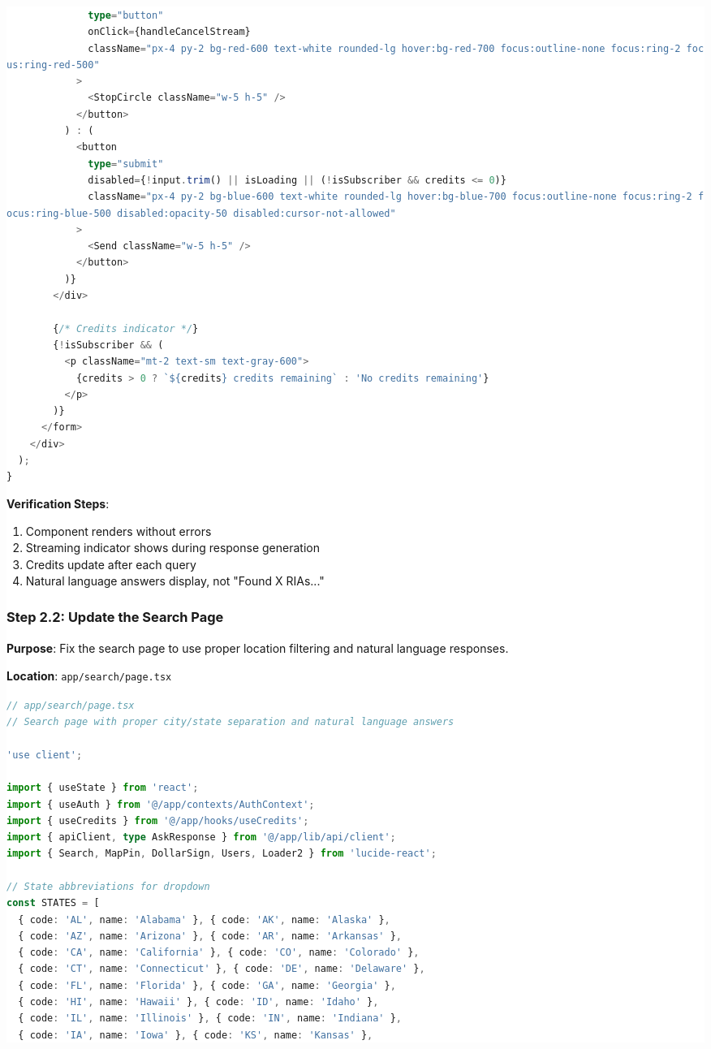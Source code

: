 ```typescript
              type="button"
              onClick={handleCancelStream}
              className="px-4 py-2 bg-red-600 text-white rounded-lg hover:bg-red-700 focus:outline-none focus:ring-2 focus:ring-red-500"
            >
              <StopCircle className="w-5 h-5" />
            </button>
          ) : (
            <button
              type="submit"
              disabled={!input.trim() || isLoading || (!isSubscriber && credits <= 0)}
              className="px-4 py-2 bg-blue-600 text-white rounded-lg hover:bg-blue-700 focus:outline-none focus:ring-2 focus:ring-blue-500 disabled:opacity-50 disabled:cursor-not-allowed"
            >
              <Send className="w-5 h-5" />
            </button>
          )}
        </div>
        
        {/* Credits indicator */}
        {!isSubscriber && (
          <p className="mt-2 text-sm text-gray-600">
            {credits > 0 ? `${credits} credits remaining` : 'No credits remaining'}
          </p>
        )}
      </form>
    </div>
  );
}
```

**Verification Steps**:
1. Component renders without errors
2. Streaming indicator shows during response generation
3. Credits update after each query
4. Natural language answers display, not "Found X RIAs..."

### Step 2.2: Update the Search Page

**Purpose**: Fix the search page to use proper location filtering and natural language responses.

**Location**: `app/search/page.tsx`

```typescript
// app/search/page.tsx
// Search page with proper city/state separation and natural language answers

'use client';

import { useState } from 'react';
import { useAuth } from '@/app/contexts/AuthContext';
import { useCredits } from '@/app/hooks/useCredits';
import { apiClient, type AskResponse } from '@/app/lib/api/client';
import { Search, MapPin, DollarSign, Users, Loader2 } from 'lucide-react';

// State abbreviations for dropdown
const STATES = [
  { code: 'AL', name: 'Alabama' }, { code: 'AK', name: 'Alaska' },
  { code: 'AZ', name: 'Arizona' }, { code: 'AR', name: 'Arkansas' },
  { code: 'CA', name: 'California' }, { code: 'CO', name: 'Colorado' },
  { code: 'CT', name: 'Connecticut' }, { code: 'DE', name: 'Delaware' },
  { code: 'FL', name: 'Florida' }, { code: 'GA', name: 'Georgia' },
  { code: 'HI', name: 'Hawaii' }, { code: 'ID', name: 'Idaho' },
  { code: 'IL', name: 'Illinois' }, { code: 'IN', name: 'Indiana' },
  { code: 'IA', name: 'Iowa' }, { code: 'KS', name: 'Kansas' },
```